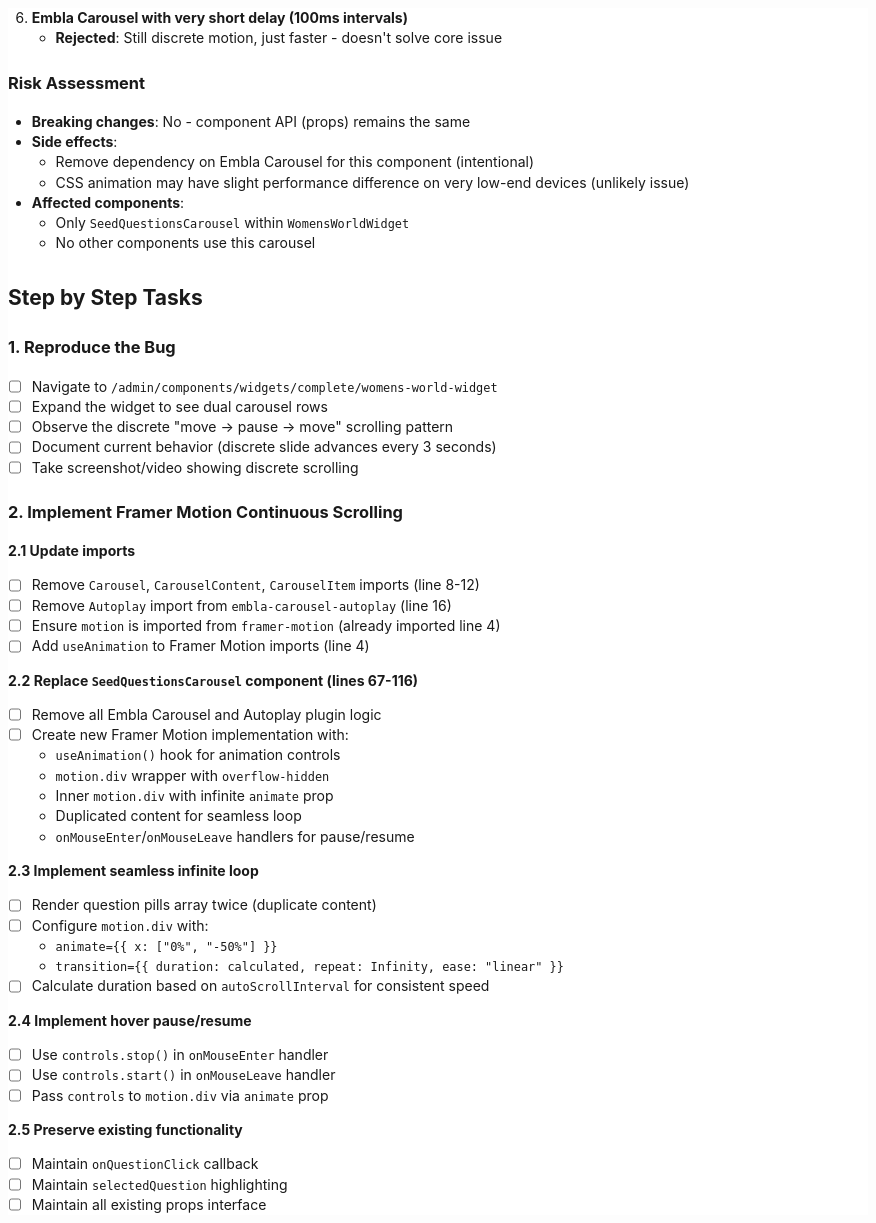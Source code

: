 6. **Embla Carousel with very short delay (100ms intervals)**
   - **Rejected**: Still discrete motion, just faster - doesn't solve core issue

### Risk Assessment

- **Breaking changes**: No - component API (props) remains the same
- **Side effects**:
  - Remove dependency on Embla Carousel for this component (intentional)
  - CSS animation may have slight performance difference on very low-end devices (unlikely issue)
- **Affected components**:
  - Only `SeedQuestionsCarousel` within `WomensWorldWidget`
  - No other components use this carousel

## Step by Step Tasks

### 1. Reproduce the Bug

- [ ] Navigate to `/admin/components/widgets/complete/womens-world-widget`
- [ ] Expand the widget to see dual carousel rows
- [ ] Observe the discrete "move → pause → move" scrolling pattern
- [ ] Document current behavior (discrete slide advances every 3 seconds)
- [ ] Take screenshot/video showing discrete scrolling

### 2. Implement Framer Motion Continuous Scrolling

**2.1 Update imports**
- [ ] Remove `Carousel`, `CarouselContent`, `CarouselItem` imports (line 8-12)
- [ ] Remove `Autoplay` import from `embla-carousel-autoplay` (line 16)
- [ ] Ensure `motion` is imported from `framer-motion` (already imported line 4)
- [ ] Add `useAnimation` to Framer Motion imports (line 4)

**2.2 Replace `SeedQuestionsCarousel` component (lines 67-116)**
- [ ] Remove all Embla Carousel and Autoplay plugin logic
- [ ] Create new Framer Motion implementation with:
  - `useAnimation()` hook for animation controls
  - `motion.div` wrapper with `overflow-hidden`
  - Inner `motion.div` with infinite `animate` prop
  - Duplicated content for seamless loop
  - `onMouseEnter`/`onMouseLeave` handlers for pause/resume

**2.3 Implement seamless infinite loop**
- [ ] Render question pills array twice (duplicate content)
- [ ] Configure `motion.div` with:
  - `animate={{ x: ["0%", "-50%"] }}`
  - `transition={{ duration: calculated, repeat: Infinity, ease: "linear" }}`
- [ ] Calculate duration based on `autoScrollInterval` for consistent speed

**2.4 Implement hover pause/resume**
- [ ] Use `controls.stop()` in `onMouseEnter` handler
- [ ] Use `controls.start()` in `onMouseLeave` handler
- [ ] Pass `controls` to `motion.div` via `animate` prop

**2.5 Preserve existing functionality**
- [ ] Maintain `onQuestionClick` callback
- [ ] Maintain `selectedQuestion` highlighting
- [ ] Maintain all existing props interface
